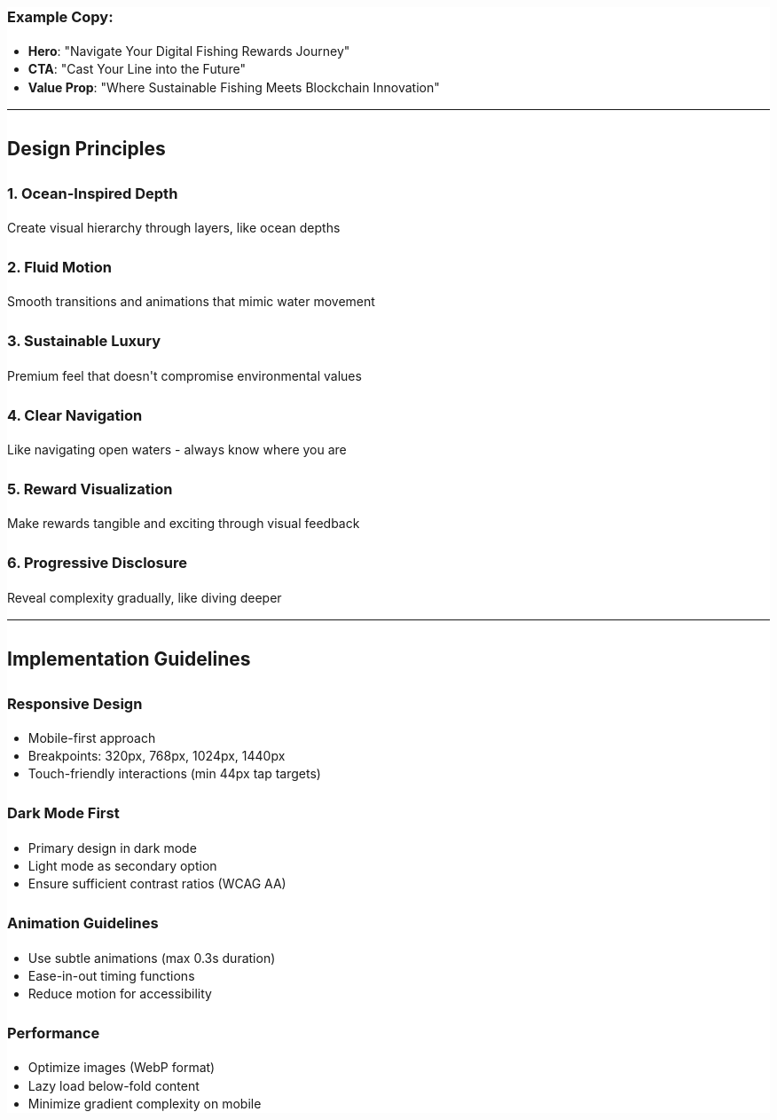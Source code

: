 ### Example Copy:
- **Hero**: "Navigate Your Digital Fishing Rewards Journey"
- **CTA**: "Cast Your Line into the Future"
- **Value Prop**: "Where Sustainable Fishing Meets Blockchain Innovation"

---

## Design Principles

### 1. Ocean-Inspired Depth
Create visual hierarchy through layers, like ocean depths

### 2. Fluid Motion
Smooth transitions and animations that mimic water movement

### 3. Sustainable Luxury
Premium feel that doesn't compromise environmental values

### 4. Clear Navigation
Like navigating open waters - always know where you are

### 5. Reward Visualization
Make rewards tangible and exciting through visual feedback

### 6. Progressive Disclosure
Reveal complexity gradually, like diving deeper

---

## Implementation Guidelines

### Responsive Design
- Mobile-first approach
- Breakpoints: 320px, 768px, 1024px, 1440px
- Touch-friendly interactions (min 44px tap targets)

### Dark Mode First
- Primary design in dark mode
- Light mode as secondary option
- Ensure sufficient contrast ratios (WCAG AA)

### Animation Guidelines
- Use subtle animations (max 0.3s duration)
- Ease-in-out timing functions
- Reduce motion for accessibility

### Performance
- Optimize images (WebP format)
- Lazy load below-fold content
- Minimize gradient complexity on mobile
